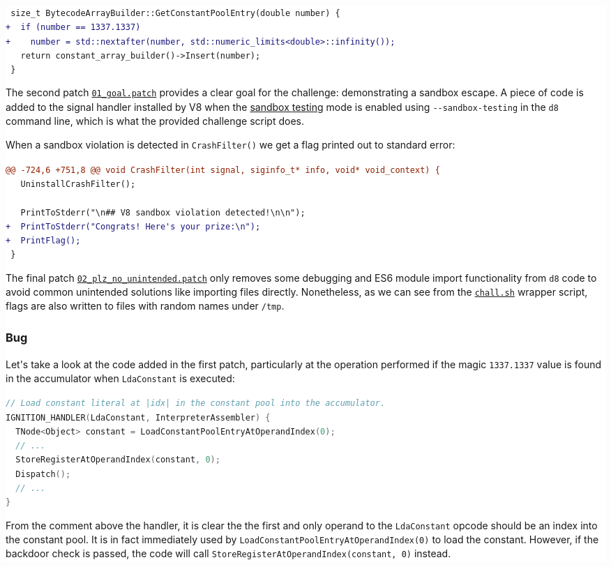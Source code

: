 ```diff
 size_t BytecodeArrayBuilder::GetConstantPoolEntry(double number) {
+  if (number == 1337.1337)
+    number = std::nextafter(number, std::numeric_limits<double>::infinity());
   return constant_array_builder()->Insert(number);
 }
```

The second patch [`01_goal.patch`](./src/patches/01_goal.patch) provides a clear
goal for the challenge: demonstrating a sandbox escape. A piece of code is added
to the signal handler installed by V8 when the
[sandbox testing][v8-sandbox-testing] mode is enabled using `--sandbox-testing`
in the `d8` command line, which is what the provided challenge script does.

When a sandbox violation is detected in `CrashFilter()` we get a flag printed
out to standard error:

```patch
@@ -724,6 +751,8 @@ void CrashFilter(int signal, siginfo_t* info, void* void_context) {
   UninstallCrashFilter();

   PrintToStderr("\n## V8 sandbox violation detected!\n\n");
+  PrintToStderr("Congrats! Here's your prize:\n");
+  PrintFlag();
 }
```

The final patch
[`02_plz_no_unintended.patch`](./src/patches/02_plz_no_unintended.patch) only
removes some debugging and ES6 module import functionality from `d8` code to
avoid common unintended solutions like importing files directly. Nonetheless,
as we can see from the [`chall.sh`](./src/chall.sh) wrapper script, flags are
also written to files with random names under `/tmp`.

### Bug

Let's take a look at the code added in the first patch, particularly at the
operation performed if the magic `1337.1337` value is found in the accumulator
when `LdaConstant` is executed:

```c++
// Load constant literal at |idx| in the constant pool into the accumulator.
IGNITION_HANDLER(LdaConstant, InterpreterAssembler) {
  TNode<Object> constant = LoadConstantPoolEntryAtOperandIndex(0);
  // ...
  StoreRegisterAtOperandIndex(constant, 0);
  Dispatch();
  // ...
}
```

From the comment above the handler, it is clear the the first and only operand
to the `LdaConstant` opcode should be an index into the constant pool. It is in
fact immediately used by `LoadConstantPoolEntryAtOperandIndex(0)` to load the
constant. However, if the backdoor check is passed, the code will call
`StoreRegisterAtOperandIndex(constant, 0)` instead.


[v8-ignition]: https://v8.dev/docs/ignition
[v8-sandbox-testing]: https://v8.dev/blog/sandbox#testing
[v8-src-1]: https://source.chromium.org/chromium/chromium/src/+/171e9a61e56a06c99d9f65df40f59f340827b6e6:v8/src/interpreter/interpreter-assembler.cc;l=333?q=StoreRegisterAtOperandIndex&ss=chromium%2Fchromium%2Fsrc:v8%2F
[v8-src-2]: https://source.chromium.org/chromium/chromium/src/+/171e9a61e56a06c99d9f65df40f59f340827b6e6:v8/src/objects/trusted-object.h;l=101;drc=652ce146e0992e34bda5dd8e75142a86b4eebcf1;bpv=0;bpt=1
[v8-src-3]: https://source.chromium.org/chromium/chromium/src/+/171e9a61e56a06c99d9f65df40f59f340827b6e6:v8/src/interpreter/interpreter-assembler.cc;drc=652ce146e0992e34bda5dd8e75142a86b4eebcf1;bpv=0;bpt=1;l=1289
[v8-src-4]: https://source.chromium.org/chromium/chromium/src/+/171e9a61e56a06c99d9f65df40f59f340827b6e6:v8/src/sandbox/testing.cc;l=818;drc=82536afb4dfb2305b04da255190b25043e8f2a4d
[pwndbg]: https://github.com/pwndbg/pwndbg
